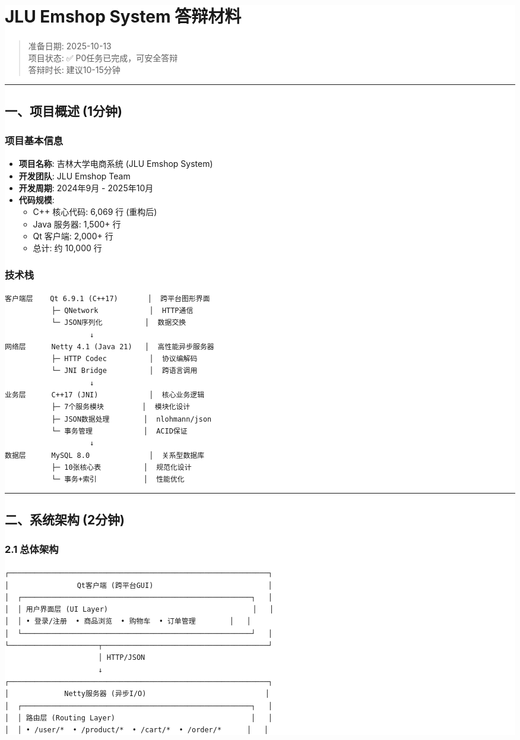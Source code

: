 # JLU Emshop System 答辩材料

> 准备日期: 2025-10-13  
> 项目状态: ✅ P0任务已完成，可安全答辩  
> 答辩时长: 建议10-15分钟

---

## 一、项目概述 (1分钟)

### 项目基本信息

- **项目名称**: 吉林大学电商系统 (JLU Emshop System)
- **开发团队**: JLU Emshop Team
- **开发周期**: 2024年9月 - 2025年10月
- **代码规模**: 
  - C++ 核心代码: 6,069 行 (重构后)
  - Java 服务器: 1,500+ 行
  - Qt 客户端: 2,000+ 行
  - 总计: 约 10,000 行

### 技术栈

```text
客户端层    Qt 6.9.1 (C++17)       │  跨平台图形界面
           ├─ QNetwork            │  HTTP通信
           └─ JSON序列化          │  数据交换
                    ↓
网络层      Netty 4.1 (Java 21)   │  高性能异步服务器
           ├─ HTTP Codec          │  协议编解码
           └─ JNI Bridge          │  跨语言调用
                    ↓
业务层      C++17 (JNI)            │  核心业务逻辑
           ├─ 7个服务模块         │  模块化设计
           ├─ JSON数据处理        │  nlohmann/json
           └─ 事务管理            │  ACID保证
                    ↓
数据层      MySQL 8.0              │  关系型数据库
           ├─ 10张核心表          │  规范化设计
           └─ 事务+索引           │  性能优化
```

---

## 二、系统架构 (2分钟)

### 2.1 总体架构

```text
┌─────────────────────────────────────────────────────────────┐
│                Qt客户端 (跨平台GUI)                           │
│  ┌──────────────────────────────────────────────────────┐   │
│  │ 用户界面层 (UI Layer)                                  │   │
│  │ • 登录/注册  • 商品浏览  • 购物车  • 订单管理        │   │
│  └──────────────────────────────────────────────────────┘   │
└─────────────────────┬───────────────────────────────────────┘
                      │ HTTP/JSON
                      ↓
┌─────────────────────────────────────────────────────────────┐
│             Netty服务器 (异步I/O)                            │
│  ┌──────────────────────────────────────────────────────┐   │
│  │ 路由层 (Routing Layer)                                │   │
│  │ • /user/*  • /product/*  • /cart/*  • /order/*      │   │
```